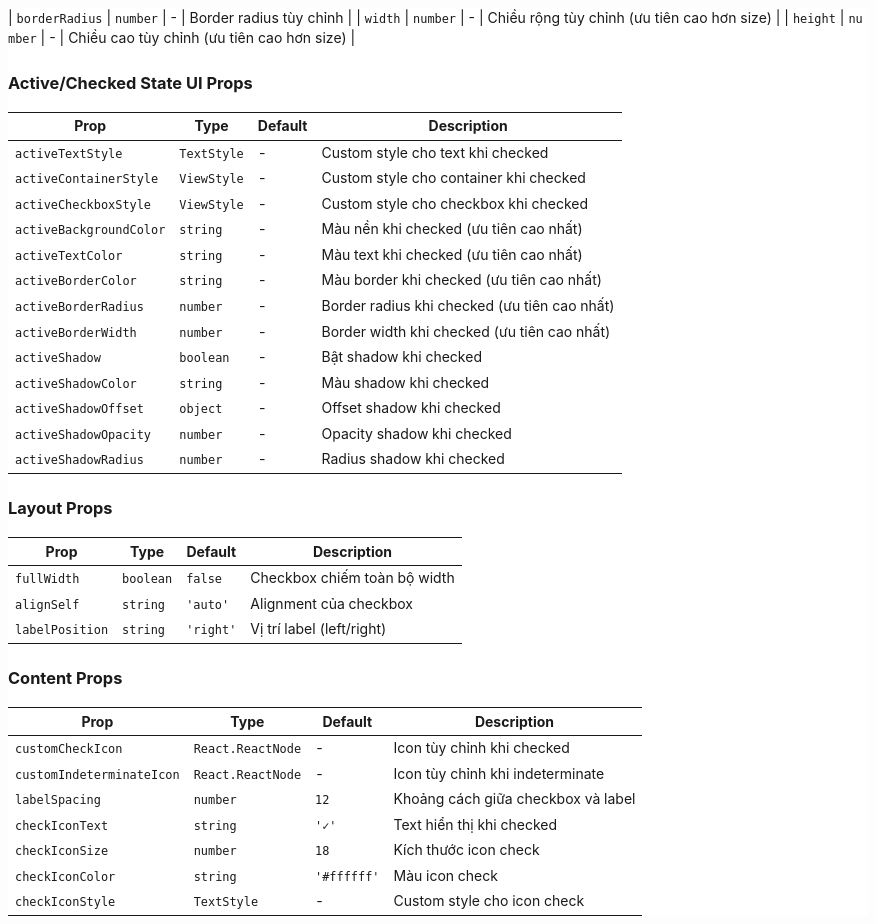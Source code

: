 | `borderRadius`           | `number`          | -           | Border radius tùy chỉnh                                            |
| `width`                  | `number`          | -           | Chiều rộng tùy chỉnh (ưu tiên cao hơn size)                        |
| `height`                 | `number`          | -           | Chiều cao tùy chỉnh (ưu tiên cao hơn size)                         |

### Active/Checked State UI Props

| Prop                    | Type        | Default | Description                                  |
| ----------------------- | ----------- | ------- | -------------------------------------------- |
| `activeTextStyle`       | `TextStyle` | -       | Custom style cho text khi checked            |
| `activeContainerStyle`  | `ViewStyle` | -       | Custom style cho container khi checked       |
| `activeCheckboxStyle`   | `ViewStyle` | -       | Custom style cho checkbox khi checked        |
| `activeBackgroundColor` | `string`    | -       | Màu nền khi checked (ưu tiên cao nhất)       |
| `activeTextColor`       | `string`    | -       | Màu text khi checked (ưu tiên cao nhất)      |
| `activeBorderColor`     | `string`    | -       | Màu border khi checked (ưu tiên cao nhất)    |
| `activeBorderRadius`    | `number`    | -       | Border radius khi checked (ưu tiên cao nhất) |
| `activeBorderWidth`     | `number`    | -       | Border width khi checked (ưu tiên cao nhất)  |
| `activeShadow`          | `boolean`   | -       | Bật shadow khi checked                       |
| `activeShadowColor`     | `string`    | -       | Màu shadow khi checked                       |
| `activeShadowOffset`    | `object`    | -       | Offset shadow khi checked                    |
| `activeShadowOpacity`   | `number`    | -       | Opacity shadow khi checked                   |
| `activeShadowRadius`    | `number`    | -       | Radius shadow khi checked                    |

### Layout Props

| Prop            | Type      | Default   | Description                  |
| --------------- | --------- | --------- | ---------------------------- |
| `fullWidth`     | `boolean` | `false`   | Checkbox chiếm toàn bộ width |
| `alignSelf`     | `string`  | `'auto'`  | Alignment của checkbox       |
| `labelPosition` | `string`  | `'right'` | Vị trí label (left/right)    |

### Content Props

| Prop                      | Type              | Default     | Description                        |
| ------------------------- | ----------------- | ----------- | ---------------------------------- |
| `customCheckIcon`         | `React.ReactNode` | -           | Icon tùy chỉnh khi checked         |
| `customIndeterminateIcon` | `React.ReactNode` | -           | Icon tùy chỉnh khi indeterminate   |
| `labelSpacing`            | `number`          | `12`        | Khoảng cách giữa checkbox và label |
| `checkIconText`           | `string`          | `'✓'`       | Text hiển thị khi checked          |
| `checkIconSize`           | `number`          | `18`        | Kích thước icon check              |
| `checkIconColor`          | `string`          | `'#ffffff'` | Màu icon check                     |
| `checkIconStyle`          | `TextStyle`       | -           | Custom style cho icon check        |
